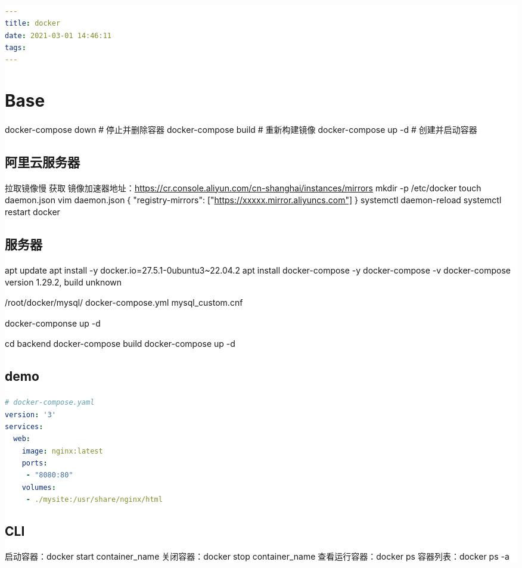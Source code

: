 ```yaml
---
title: docker
date: 2021-03-01 14:46:11
tags:
---
```


# Base
docker-compose down      # 停止并删除容器
docker-compose build    # 重新构建镜像
docker-compose up -d    # 创建并启动容器

## 阿里云服务器
拉取镜像慢
获取 镜像加速器地址：https://cr.console.aliyun.com/cn-shanghai/instances/mirrors
mkdir -p /etc/docker
touch daemon.json
vim daemon.json
{
  "registry-mirrors": ["https://xxxxx.mirror.aliyuncs.com"]
}
systemctl daemon-reload
systemctl restart docker

## 服务器
apt update
apt install -y docker.io=27.5.1-0ubuntu3~22.04.2
apt install docker-compose -y
docker-compose -v
docker-compose version 1.29.2, build unknown

/root/docker/mysql/
docker-compose.yml  mysql_custom.cnf

docker-componse up -d

cd backend
docker-compose build
docker-compose up -d

## demo
```yaml
# docker-compose.yaml
version: '3'
services:
  web:
    image: nginx:latest
    ports:
     - "8080:80"
    volumes:
     - ./mysite:/usr/share/nginx/html
```
## CLI
启动容器：docker start container_name 
关闭容器：docker stop container_name
查看运行容器：docker ps
容器列表：docker ps -a
